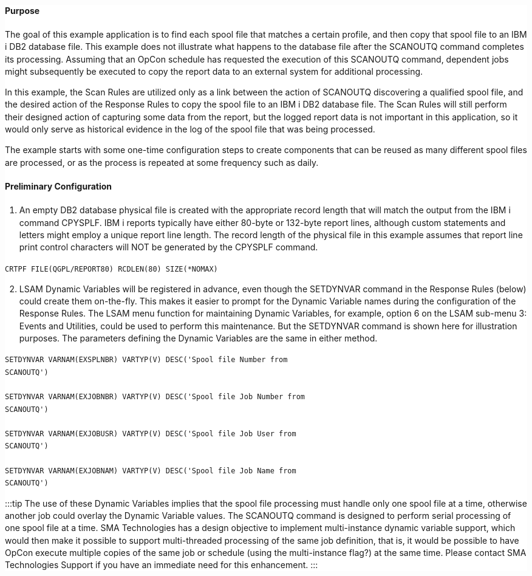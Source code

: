 #### Purpose

The goal of this example application is to find each spool file that matches a certain profile, and then copy that spool file to an IBM i DB2 database file. This example does not illustrate what happens to the database file after the SCANOUTQ command completes its processing. Assuming that an OpCon schedule has requested the execution of this SCANOUTQ command, dependent jobs might subsequently be executed to copy the report data to an external system for additional processing.

In this example, the Scan Rules are utilized only as a link between the action of SCANOUTQ discovering a qualified spool file, and the desired action of the Response Rules to copy the spool file to an IBM i DB2 database file. The Scan Rules will still perform their designed action of capturing some data from the report, but the logged report data is not important in this application, so it would only serve as historical evidence in the log of the spool file that was being processed.

The example starts with some one-time configuration steps to create components that can be reused as many different spool files are processed, or as the process is repeated at some frequency such as daily.

#### Preliminary Configuration

1. An empty DB2 database physical file is created with the appropriate record length that will match the output from the IBM i command CPYSPLF. IBM i reports typically have either 80-byte or 132-byte report lines, although custom statements and letters might employ a unique report line length. The record length of the physical file in this example assumes that report line print control characters will NOT be generated by the CPYSPLF command.
  ```
  CRTPF FILE(QGPL/REPORT80) RCDLEN(80) SIZE(*NOMAX)
  ```
2. LSAM Dynamic Variables will be registered in advance, even though the SETDYNVAR command in the Response Rules (below) could create them on-the-fly. This makes it easier to prompt for the Dynamic Variable names during the configuration of the Response Rules. The LSAM menu function for maintaining Dynamic Variables, for example,  option 6 on the LSAM sub-menu 3: Events and Utilities, could be used to perform this maintenance. But the SETDYNVAR command is shown here for illustration purposes. The parameters defining the Dynamic Variables are the same in either method.
  ```
  SETDYNVAR VARNAM(EXSPLNBR) VARTYP(V) DESC('Spool file Number from
  SCANOUTQ')

  SETDYNVAR VARNAM(EXJOBNBR) VARTYP(V) DESC('Spool file Job Number from
  SCANOUTQ')

  SETDYNVAR VARNAM(EXJOBUSR) VARTYP(V) DESC('Spool file Job User from
  SCANOUTQ')

  SETDYNVAR VARNAM(EXJOBNAM) VARTYP(V) DESC('Spool file Job Name from
  SCANOUTQ')
  ```
  :::tip
  The use of these Dynamic Variables implies that the spool file processing must handle only one spool file at a time, otherwise another job could overlay the Dynamic Variable values. The SCANOUTQ command is designed to perform serial processing of one spool file at a time. SMA Technologies has a design objective to implement multi-instance dynamic variable support, which would then make it possible to support multi-threaded processing of the same job definition, that is, it would be possible to have OpCon execute multiple copies of the same job or schedule (using the multi-instance flag?) at the same time. Please contact SMA Technologies Support if you have an immediate need for this enhancement.
  :::

